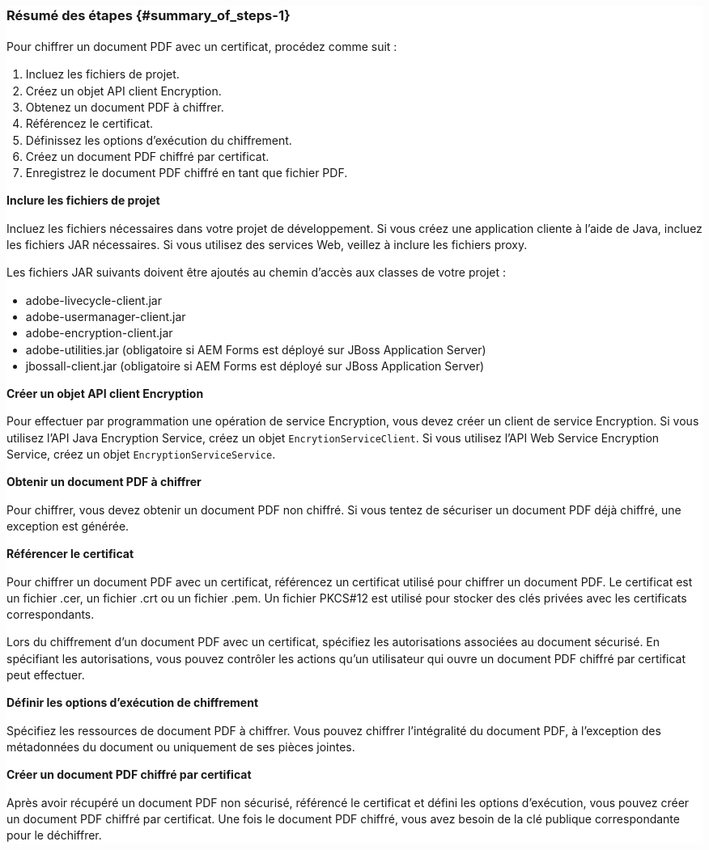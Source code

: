 ### Résumé des étapes {#summary_of_steps-1}

Pour chiffrer un document PDF avec un certificat, procédez comme suit :

1. Incluez les fichiers de projet.
1. Créez un objet API client Encryption.
1. Obtenez un document PDF à chiffrer.
1. Référencez le certificat.
1. Définissez les options d’exécution du chiffrement.
1. Créez un document PDF chiffré par certificat.
1. Enregistrez le document PDF chiffré en tant que fichier PDF.

**Inclure les fichiers de projet**

Incluez les fichiers nécessaires dans votre projet de développement. Si vous créez une application cliente à l’aide de Java, incluez les fichiers JAR nécessaires. Si vous utilisez des services Web, veillez à inclure les fichiers proxy.

Les fichiers JAR suivants doivent être ajoutés au chemin d’accès aux classes de votre projet :

* adobe-livecycle-client.jar
* adobe-usermanager-client.jar
* adobe-encryption-client.jar
* adobe-utilities.jar (obligatoire si AEM Forms est déployé sur JBoss Application Server)
* jbossall-client.jar (obligatoire si AEM Forms est déployé sur JBoss Application Server)

**Créer un objet API client Encryption**

Pour effectuer par programmation une opération de service Encryption, vous devez créer un client de service Encryption. Si vous utilisez l’API Java Encryption Service, créez un objet `EncrytionServiceClient`. Si vous utilisez l’API Web Service Encryption Service, créez un objet `EncryptionServiceService`.

**Obtenir un document PDF à chiffrer**

Pour chiffrer, vous devez obtenir un document PDF non chiffré. Si vous tentez de sécuriser un document PDF déjà chiffré, une exception est générée.

**Référencer le certificat**

Pour chiffrer un document PDF avec un certificat, référencez un certificat utilisé pour chiffrer un document PDF. Le certificat est un fichier .cer, un fichier .crt ou un fichier .pem. Un fichier PKCS#12 est utilisé pour stocker des clés privées avec les certificats correspondants.

Lors du chiffrement d’un document PDF avec un certificat, spécifiez les autorisations associées au document sécurisé. En spécifiant les autorisations, vous pouvez contrôler les actions qu’un utilisateur qui ouvre un document PDF chiffré par certificat peut effectuer.

**Définir les options d’exécution de chiffrement**

Spécifiez les ressources de document PDF à chiffrer. Vous pouvez chiffrer l’intégralité du document PDF, à l’exception des métadonnées du document ou uniquement de ses pièces jointes.

**Créer un document PDF chiffré par certificat**

Après avoir récupéré un document PDF non sécurisé, référencé le certificat et défini les options d’exécution, vous pouvez créer un document PDF chiffré par certificat. Une fois le document PDF chiffré, vous avez besoin de la clé publique correspondante pour le déchiffrer.
